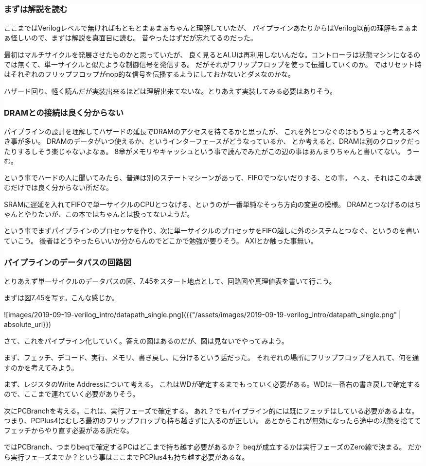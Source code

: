 ### まずは解説を読む

ここまではVerilogレベルで無ければもともとまぁまぁちゃんと理解していたが、
パイプラインあたりからはVerilog以前の理解もまぁまぁ怪しいので、まずは解説を真面目に読む。
昔やったはずだが忘れてるのだった。

最初はマルチサイクルを発展させたものかと思っていたが、
良く見るとALUは再利用しないんだな。コントローラは状態マシンになるのでは無くて、単一サイクルと似たような制御信号を発信する。
だがそれがフリップフロップを使って伝播していくのか。
ではリセット時はそれぞれのフリップフロップがnop的な信号を伝播するようにしておかないとダメなのかな。

ハザード回り、軽く読んだが実装出来るほどは理解出来てないな。とりあえず実装してみる必要はありそう。

### DRAMとの接続は良く分からない

パイプラインの設計を理解してハザードの延長でDRAMのアクセスを待てるかと思ったが、
これを外とつなぐのはもうちょっと考えるべき事が多い。
DRAMのデータがいつ使えるか、というインターフェースがどうなっているか、
とか考えると、DRAMは別のクロックだったりするしそう楽じゃないよなぁ。
8章がメモリやキャッシュという事で読んでみたがこの辺の事はあんまりちゃんと書いてない。
うーむ。

という事でハードの人に聞いてみたら、普通は別のステートマシーンがあって、FIFOでつないだりする、との事。
へぇ、それはこの本読むだけでは良く分からない所だな。

SRAMに遅延を入れてFIFOで単一サイクルのCPUとつなげる、というのが一番単純なそっち方向の変更の模様。
DRAMとつなげるのはちゃんとやりたいが、この本ではちゃんとは扱ってないようだ。

という事でまずパイプラインのプロセッサを作り、次に単一サイクルのプロセッサをFIFO越しに外のシステムとつなぐ、というのを書いていこう。
後者はどうやったらいいか分からんのでどこかで勉強が要りそう。
AXIとか触った事無い。

### パイプラインのデータパスの回路図

とりあえず単一サイクルのデータパスの図、7.45をスタート地点として、回路図や真理値表を書いて行こう。


まずは図7.45を写す。こんな感じか。

![images/2019-09-19-verilog_intro/datapath_single.png]({{"/assets/images/2019-09-19-verilog_intro/datapath_single.png" | absolute_url}})

さて、これをパイプライン化していく。答えの図はあるのだが、図は見ないでやってみよう。

まず、フェッチ、デコード、実行、メモリ、書き戻し、に分けるという話だった。
それぞれの場所にフリップフロップを入れて、何を通すのかを考えてみよう。

まず、レジスタのWrite Addressについて考える。
これはWDが確定するまでもっていく必要がある。WDは一番右の書き戻しで確定するので、ここまで連れていく必要がありそう。

次にPCBranchを考える。これは、実行フェーズで確定する。
あれ？でもパイプライン的には既にフェッチはしている必要があるよな。
つまり、PCPlus4はむしろ最初のフリップフロップも持ち越さずに入るのが正しい。
あとからこれが無効になったら途中の状態を捨ててフェッチからやり直す必要がある訳だな。

ではPCBranch、つまりbeqで確定するPCはどこまで持ち越す必要があるか？
beqが成立するかは実行フェーズのZero線で決まる。
だから実行フェーズまでか？という事はここまでPCPlus4も持ち越す必要があるな。
